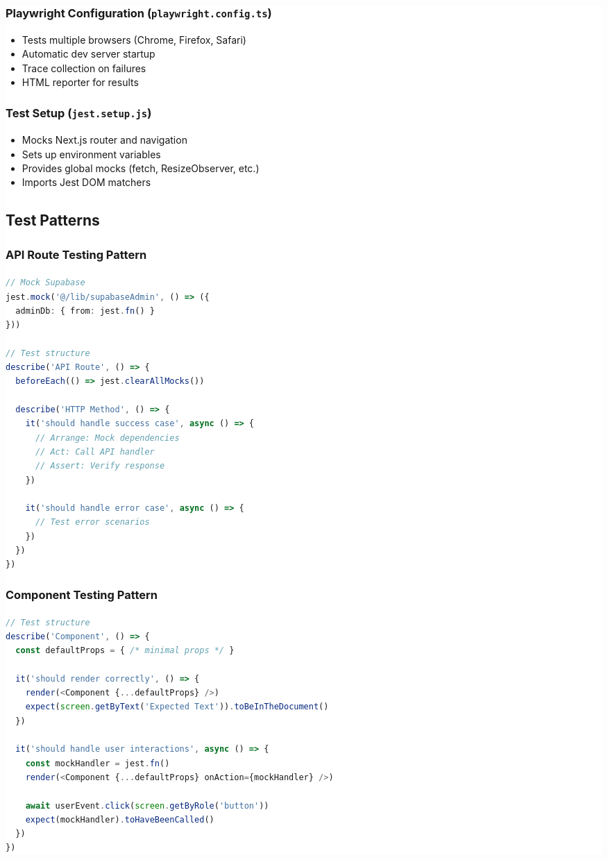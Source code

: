 ### Playwright Configuration (`playwright.config.ts`)
- Tests multiple browsers (Chrome, Firefox, Safari)
- Automatic dev server startup
- Trace collection on failures
- HTML reporter for results

### Test Setup (`jest.setup.js`)
- Mocks Next.js router and navigation
- Sets up environment variables
- Provides global mocks (fetch, ResizeObserver, etc.)
- Imports Jest DOM matchers

## Test Patterns

### API Route Testing Pattern
```typescript
// Mock Supabase
jest.mock('@/lib/supabaseAdmin', () => ({
  adminDb: { from: jest.fn() }
}))

// Test structure
describe('API Route', () => {
  beforeEach(() => jest.clearAllMocks())
  
  describe('HTTP Method', () => {
    it('should handle success case', async () => {
      // Arrange: Mock dependencies
      // Act: Call API handler
      // Assert: Verify response
    })
    
    it('should handle error case', async () => {
      // Test error scenarios
    })
  })
})
```

### Component Testing Pattern
```typescript
// Test structure
describe('Component', () => {
  const defaultProps = { /* minimal props */ }
  
  it('should render correctly', () => {
    render(<Component {...defaultProps} />)
    expect(screen.getByText('Expected Text')).toBeInTheDocument()
  })
  
  it('should handle user interactions', async () => {
    const mockHandler = jest.fn()
    render(<Component {...defaultProps} onAction={mockHandler} />)
    
    await userEvent.click(screen.getByRole('button'))
    expect(mockHandler).toHaveBeenCalled()
  })
})
```
